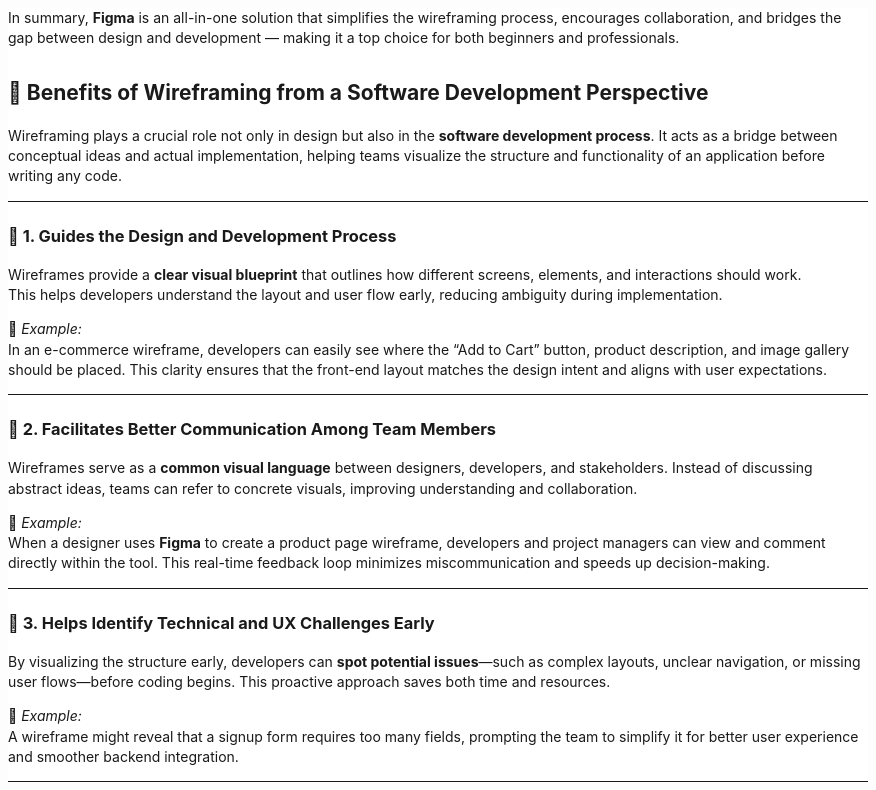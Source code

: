 In summary, **Figma** is an all-in-one solution that simplifies the wireframing process, encourages collaboration, and bridges the gap between design and development — making it a top choice for both beginners and professionals.


## 💼 Benefits of Wireframing from a Software Development Perspective

Wireframing plays a crucial role not only in design but also in the **software development process**. It acts as a bridge between conceptual ideas and actual implementation, helping teams visualize the structure and functionality of an application before writing any code.

---

### 🧭 **1. Guides the Design and Development Process**

Wireframes provide a **clear visual blueprint** that outlines how different screens, elements, and interactions should work.  
This helps developers understand the layout and user flow early, reducing ambiguity during implementation.

📘 *Example:*  
In an e-commerce wireframe, developers can easily see where the “Add to Cart” button, product description, and image gallery should be placed. This clarity ensures that the front-end layout matches the design intent and aligns with user expectations.

---

### 💬 **2. Facilitates Better Communication Among Team Members**

Wireframes serve as a **common visual language** between designers, developers, and stakeholders. Instead of discussing abstract ideas, teams can refer to concrete visuals, improving understanding and collaboration.

📘 *Example:*  
When a designer uses **Figma** to create a product page wireframe, developers and project managers can view and comment directly within the tool. This real-time feedback loop minimizes miscommunication and speeds up decision-making.

---

### 🧠 **3. Helps Identify Technical and UX Challenges Early**

By visualizing the structure early, developers can **spot potential issues**—such as complex layouts, unclear navigation, or missing user flows—before coding begins. This proactive approach saves both time and resources.

📘 *Example:*  
A wireframe might reveal that a signup form requires too many fields, prompting the team to simplify it for better user experience and smoother backend integration.

---
